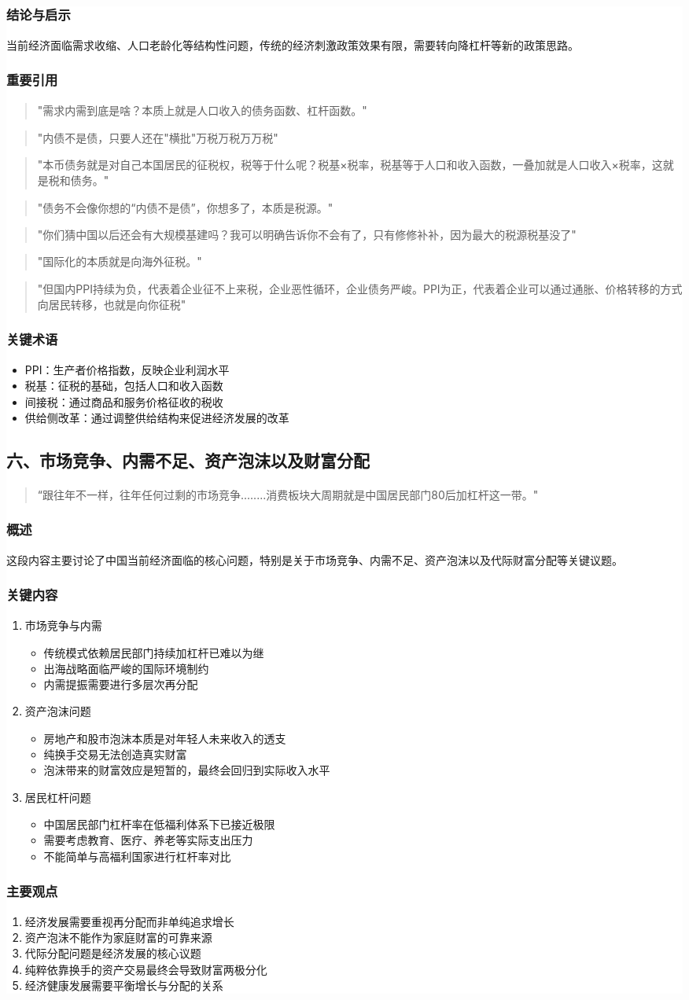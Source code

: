 ### 结论与启示
当前经济面临需求收缩、人口老龄化等结构性问题，传统的经济刺激政策效果有限，需要转向降杠杆等新的政策思路。

### 重要引用
> "需求内需到底是啥？本质上就是人口收入的债务函数、杠杆函数。"

> "内债不是债，只要人还在"横批"万税万税万万税"

> "本币债务就是对自己本国居民的征税权，税等于什么呢？税基×税率，税基等于人口和收入函数，一叠加就是人口收入×税率，这就是税和债务。"

> "债务不会像你想的“内债不是债”，你想多了，本质是税源。"

> "你们猜中国以后还会有大规模基建吗？我可以明确告诉你不会有了，只有修修补补，因为最大的税源税基没了"

> "国际化的本质就是向海外征税。"

> "但国内PPI持续为负，代表着企业征不上来税，企业恶性循环，企业债务严峻。PPI为正，代表着企业可以通过通胀、价格转移的方式向居民转移，也就是向你征税"

### 关键术语
- PPI：生产者价格指数，反映企业利润水平
- 税基：征税的基础，包括人口和收入函数
- 间接税：通过商品和服务价格征收的税收
- 供给侧改革：通过调整供给结构来促进经济发展的改革

## 六、市场竞争、内需不足、资产泡沫以及财富分配
> “跟往年不一样，往年任何过剩的市场竞争........消费板块大周期就是中国居民部门80后加杠杆这一带。"

### 概述
这段内容主要讨论了中国当前经济面临的核心问题，特别是关于市场竞争、内需不足、资产泡沫以及代际财富分配等关键议题。

### 关键内容
1. 市场竞争与内需
   - 传统模式依赖居民部门持续加杠杆已难以为继
   - 出海战略面临严峻的国际环境制约
   - 内需提振需要进行多层次再分配

2. 资产泡沫问题
   - 房地产和股市泡沫本质是对年轻人未来收入的透支
   - 纯换手交易无法创造真实财富
   - 泡沫带来的财富效应是短暂的，最终会回归到实际收入水平

3. 居民杠杆问题
   - 中国居民部门杠杆率在低福利体系下已接近极限
   - 需要考虑教育、医疗、养老等实际支出压力
   - 不能简单与高福利国家进行杠杆率对比

### 主要观点
1. 经济发展需要重视再分配而非单纯追求增长
2. 资产泡沫不能作为家庭财富的可靠来源
3. 代际分配问题是经济发展的核心议题
4. 纯粹依靠换手的资产交易最终会导致财富两极分化
5. 经济健康发展需要平衡增长与分配的关系
